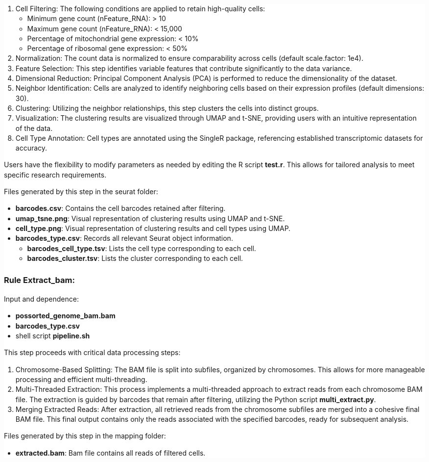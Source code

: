 1. Cell Filtering: The following conditions are applied to retain high-quality cells:
   - Minimum gene count (nFeature_RNA): > 10
   - Maximum gene count (nFeature_RNA): < 15,000
   - Percentage of mitochondrial gene expression: < 10%
   - Percentage of ribosomal gene expression: < 50%
2. Normalization: The count data is normalized to ensure comparability across cells (default scale.factor: 1e4).
3. Feature Selection: This step identifies variable features that contribute significantly to the data variance.
4. Dimensional Reduction: Principal Component Analysis (PCA) is performed to reduce the dimensionality of the dataset.
5. Neighbor Identification: Cells are analyzed to identify neighboring cells based on their expression profiles (default dimensions: 30).
6. Clustering: Utilizing the neighbor relationships, this step clusters the cells into distinct groups.
7. Visualization: The clustering results are visualized through UMAP and t-SNE, providing users with an intuitive representation of the data.
8. Cell Type Annotation: Cell types are annotated using the SingleR package, referencing established transcriptomic datasets for accuracy.

Users have the flexibility to modify parameters as needed by editing the R script **test.r**. This allows for tailored analysis to meet specific research requirements.

Files generated by this step in the seurat folder:

- **barcodes.csv**: Contains the cell barcodes retained after filtering.
- **umap_tsne.png**: Visual representation of clustering results using UMAP and t-SNE.
- **cell_type.png**: Visual representation of clustering results and cell types using UMAP.
- **barcodes_type.csv**: Records all relevant Seurat object information.
  - **barcodes_cell_type.tsv**: Lists the cell type corresponding to each cell.
  - **barcodes_cluster.tsv**: Lists the cluster corresponding to each cell.

### Rule Extract_bam:

Input and dependence:

- **possorted_genome_bam.bam**
- **barcodes_type.csv**
- shell script **pipeline.sh**

This step proceeds with critical data processing steps:

1. Chromosome-Based Splitting: The BAM file is split into subfiles, organized by chromosomes. This allows for more manageable processing and efficient multi-threading.
2. Multi-Threaded Extraction: This process implements a multi-threaded approach to extract reads from each chromosome BAM file. The extraction is guided by barcodes that remain after filtering, utilizing the Python script **multi_extract.py**.
3. Merging Extracted Reads: After extraction, all retrieved reads from the chromosome subfiles are merged into a cohesive final BAM file. This final output contains only the reads associated with the specified barcodes, ready for subsequent analysis.

Files generated by this step in the mapping folder:

- **extracted.bam**: Bam file contains all reads of filtered cells.
